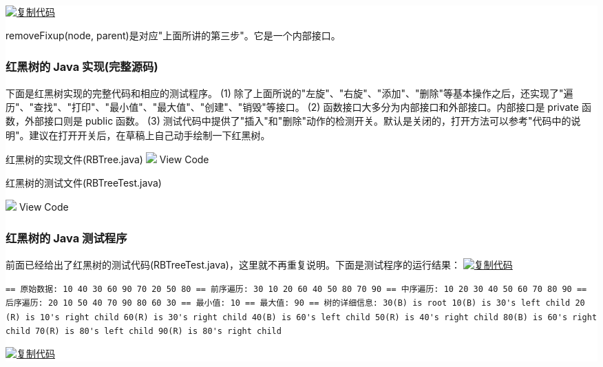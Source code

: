 [![复制代码](http://common.cnblogs.com/images/copycode.gif)]("复制代码")

removeFixup(node, parent)是对应"上面所讲的第三步"。它是一个内部接口。

### **[]()红黑树的 Java 实现(完整源码)**

下面是红黑树实现的完整代码和相应的测试程序。
(1) 除了上面所说的"左旋"、"右旋"、"添加"、"删除"等基本操作之后，还实现了"遍历"、"查找"、"打印"、"最小值"、"最大值"、"创建"、"销毁"等接口。
(2) 函数接口大多分为内部接口和外部接口。内部接口是 private 函数，外部接口则是 public 函数。
(3) 测试代码中提供了"插入"和"删除"动作的检测开关。默认是关闭的，打开方法可以参考"代码中的说明"。建议在打开开关后，在草稿上自己动手绘制一下红黑树。

红黑树的实现文件(RBTree.java)
![](https://images.cnblogs.com/OutliningIndicators/ContractedBlock.gif) View Code

红黑树的测试文件(RBTreeTest.java)

![](https://images.cnblogs.com/OutliningIndicators/ContractedBlock.gif) View Code

### **[]()红黑树的 Java 测试程序**

前面已经给出了红黑树的测试代码(RBTreeTest.java)，这里就不再重复说明。下面是测试程序的运行结果：
[![复制代码](http://common.cnblogs.com/images/copycode.gif)]("复制代码")

```
== 原始数据: 10 40 30 60 90 70 20 50 80 == 前序遍历: 30 10 20 60 40 50 80 70 90 == 中序遍历: 10 20 30 40 50 60 70 80 90 == 后序遍历: 20 10 50 40 70 90 80 60 30 == 最小值: 10 == 最大值: 90 == 树的详细信息: 30(B) is root 10(B) is 30's left child 20(R) is 10's right child 60(R) is 30's right child 40(B) is 60's left child 50(R) is 40's right child 80(B) is 60's right child 70(R) is 80's left child 90(R) is 80's right child
```

[![复制代码](http://common.cnblogs.com/images/copycode.gif)]("复制代码")
